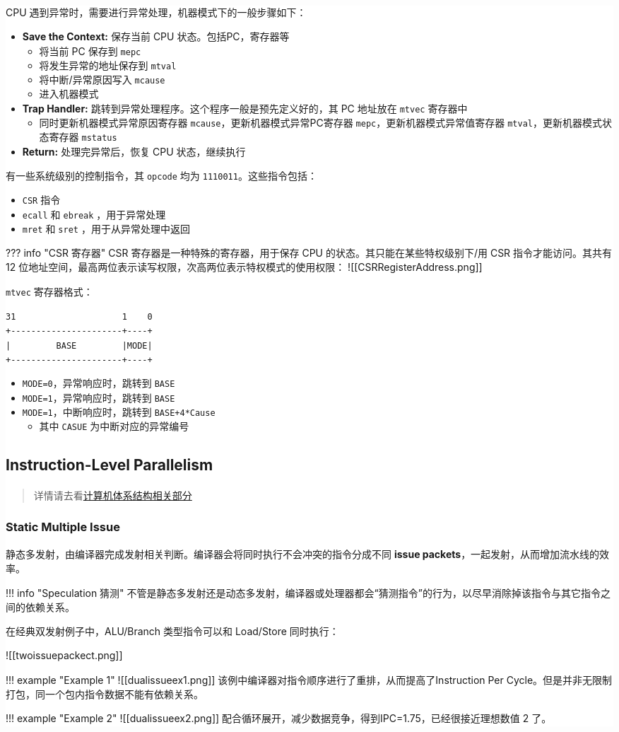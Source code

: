CPU 遇到异常时，需要进行异常处理，机器模式下的一般步骤如下：

- **Save the Context:** 保存当前 CPU 状态。包括PC，寄存器等
	- 将当前 PC 保存到 `mepc`
	- 将发生异常的地址保存到 `mtval`
	- 将中断/异常原因写入 `mcause`
	- 进入机器模式
- **Trap Handler:** 跳转到异常处理程序。这个程序一般是预先定义好的，其 PC 地址放在 `mtvec` 寄存器中
	- 同时更新机器模式异常原因寄存器 `mcause`，更新机器模式异常PC寄存器 `mepc`，更新机器模式异常值寄存器 `mtval`，更新机器模式状态寄存器 `mstatus`
- **Return:** 处理完异常后，恢复 CPU 状态，继续执行

有一些系统级别的控制指令，其 `opcode` 均为 `1110011`。这些指令包括：

- `CSR` 指令
- `ecall` 和 `ebreak` ，用于异常处理
- `mret` 和 `sret` ，用于从异常处理中返回

??? info "CSR 寄存器"
	CSR 寄存器是一种特殊的寄存器，用于保存 CPU 的状态。其只能在某些特权级别下/用 CSR 指令才能访问。其共有 12 位地址空间，最高两位表示读写权限，次高两位表示特权模式的使用权限：
	![[CSRRegisterAddress.png]]

`mtvec` 寄存器格式：

```
31                     1    0
+----------------------+----+
|         BASE         |MODE|
+----------------------+----+
```

- `MODE=0`，异常响应时，跳转到 `BASE`
- `MODE=1`，异常响应时，跳转到 `BASE`
- `MODE=1`，中断响应时，跳转到 `BASE+4*Cause`
	- 其中 `CASUE` 为中断对应的异常编号

## Instruction-Level Parallelism

> 详情请去看[计算机体系结构相关部分](../CA/ILP)

### Static Multiple Issue

静态多发射，由编译器完成发射相关判断。编译器会将同时执行不会冲突的指令分成不同 **issue packets**，一起发射，从而增加流水线的效率。

!!! info "Speculation 猜测"
	不管是静态多发射还是动态多发射，编译器或处理器都会“猜测指令”的行为，以尽早消除掉该指令与其它指令之间的依赖关系。

在经典双发射例子中，ALU/Branch 类型指令可以和 Load/Store 同时执行：

![[twoissuepackect.png]]

!!! example "Example 1"
	![[dualissueex1.png]]
	该例中编译器对指令顺序进行了重排，从而提高了Instruction Per Cycle。但是并非无限制打包，同一个包内指令数据不能有依赖关系。

!!! example "Example 2"
	![[dualissueex2.png]]
	配合循环展开，减少数据竞争，得到IPC=1.75，已经很接近理想数值 2 了。
